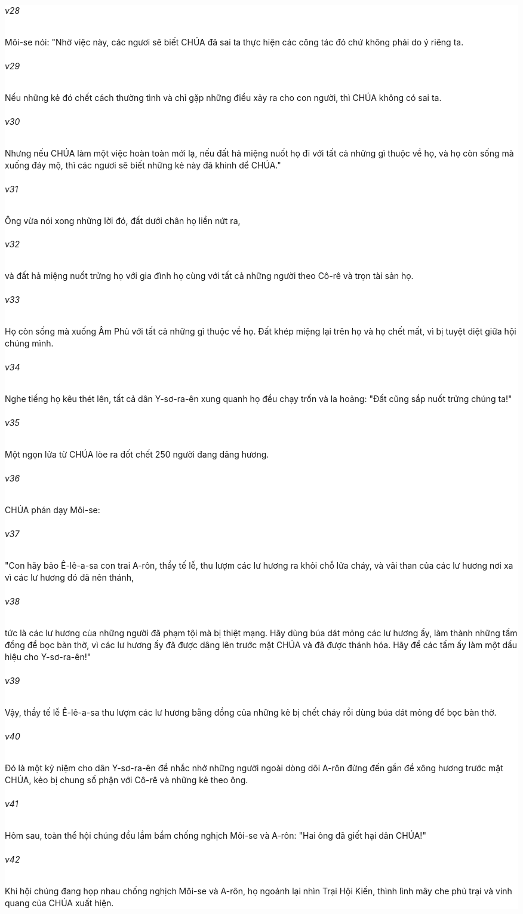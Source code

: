 ###### v28 
Môi-se nói: "Nhờ việc này, các ngươi sẽ biết CHÚA đã sai ta thực hiện các công tác đó chứ không phải do ý riêng ta. 

###### v29 
Nếu những kẻ đó chết cách thường tình và chỉ gặp những điều xảy ra cho con người, thì CHÚA không có sai ta. 

###### v30 
Nhưng nếu CHÚA làm một việc hoàn toàn mới lạ, nếu đất hả miệng nuốt họ đi với tất cả những gì thuộc về họ, và họ còn sống mà xuống đáy mộ, thì các ngươi sẽ biết những kẻ này đã khinh dể CHÚA." 

###### v31 
Ông vừa nói xong những lời đó, đất dưới chân họ liền nứt ra, 

###### v32 
và đất hả miệng nuốt trửng họ với gia đình họ cùng với tất cả những người theo Cô-rê và trọn tài sản họ. 

###### v33 
Họ còn sống mà xuống Âm Phủ với tất cả những gì thuộc về họ. Đất khép miệng lại trên họ và họ chết mất, vì bị tuyệt diệt giữa hội chúng mình. 

###### v34 
Nghe tiếng họ kêu thét lên, tất cả dân Y-sơ-ra-ên xung quanh họ đều chạy trốn và la hoảng: "Đất cũng sắp nuốt trửng chúng ta!" 

###### v35 
Một ngọn lửa từ CHÚA lòe ra đốt chết 250 người đang dâng hương. 

###### v36 
CHÚA phán dạy Môi-se: 

###### v37 
"Con hãy bảo Ê-lê-a-sa con trai A-rôn, thầy tế lễ, thu lượm các lư hương ra khỏi chỗ lửa cháy, và vãi than của các lư hương nơi xa vì các lư hương đó đã nên thánh, 

###### v38 
tức là các lư hương của những người đã phạm tội mà bị thiệt mạng. Hãy dùng búa dát mỏng các lư hương ấy, làm thành những tấm đồng để bọc bàn thờ, vì các lư hương ấy đã được dâng lên trước mặt CHÚA và đã được thánh hóa. Hãy để các tấm ấy làm một dấu hiệu cho Y-sơ-ra-ên!" 

###### v39 
Vậy, thầy tế lễ Ê-lê-a-sa thu lượm các lư hương bằng đồng của những kẻ bị chết cháy rồi dùng búa dát mỏng để bọc bàn thờ. 

###### v40 
Đó là một kỷ niệm cho dân Y-sơ-ra-ên để nhắc nhở những người ngoài dòng dõi A-rôn đừng đến gần để xông hương trước mặt CHÚA, kẻo bị chung số phận với Cô-rê và những kẻ theo ông. 

###### v41 
Hôm sau, toàn thể hội chúng đều lầm bầm chống nghịch Môi-se và A-rôn: "Hai ông đã giết hại dân CHÚA!" 

###### v42 
Khi hội chúng đang họp nhau chống nghịch Môi-se và A-rôn, họ ngoảnh lại nhìn Trại Hội Kiến, thình lình mây che phủ trại và vinh quang của CHÚA xuất hiện. 
